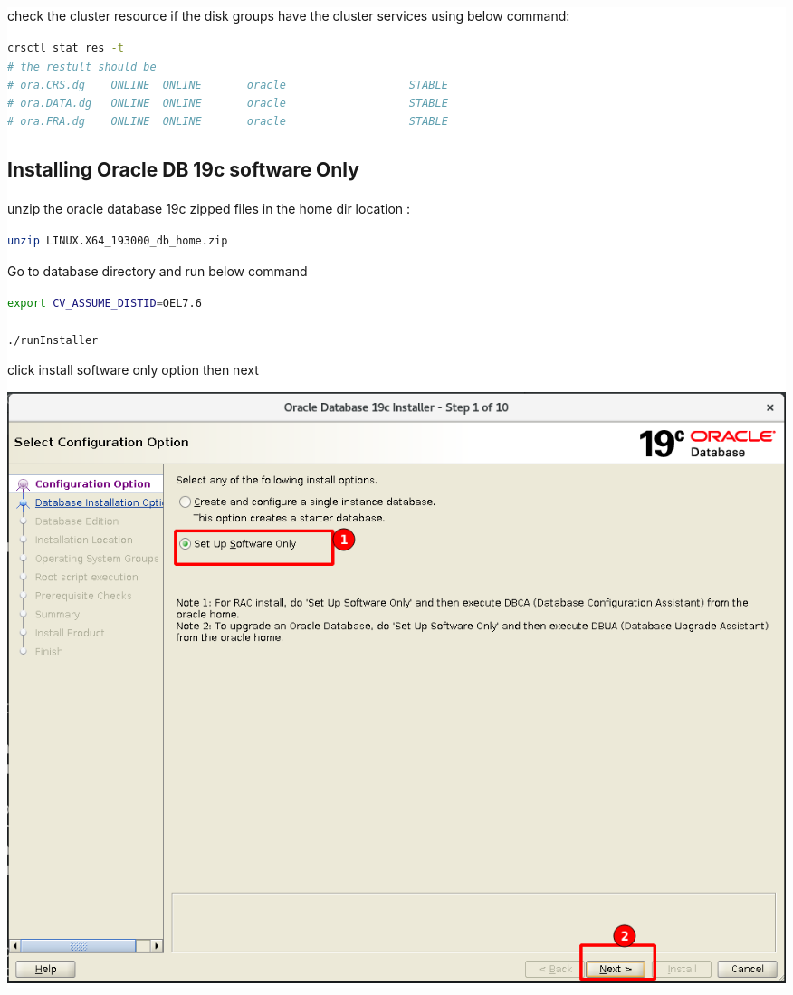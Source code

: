 check the cluster resource if the disk groups have the cluster services using below command:

```bash
crsctl stat res -t
# the restult should be 
# ora.CRS.dg    ONLINE  ONLINE       oracle                   STABLE
# ora.DATA.dg   ONLINE  ONLINE       oracle                   STABLE
# ora.FRA.dg    ONLINE  ONLINE       oracle                   STABLE
```



## Installing Oracle DB 19c software Only

unzip the oracle database 19c zipped files in the home dir location :

```bash
unzip LINUX.X64_193000_db_home.zip
```

Go to database directory and run below command 

```bash
export CV_ASSUME_DISTID=OEL7.6

./runInstaller
```



click install software only option then next 

![image-20210522202916090](Oracle19c_With_ASM.assets/image-20210522202916090.png)
